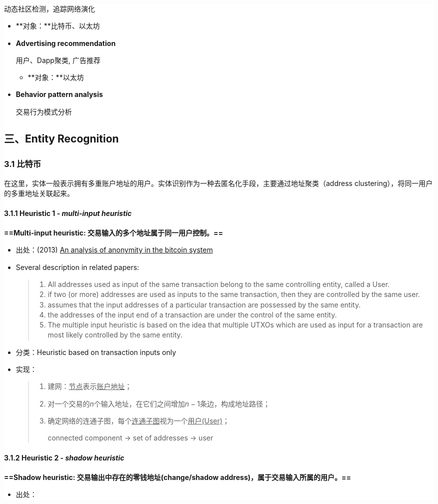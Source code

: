  动态社区检测，追踪网络演化

  - **对象：**比特币、以太坊

- **Advertising recommendation**

  用户、Dapp聚类, 广告推荐
  
  - **对象：**以太坊
  
- **Behavior pattern analysis**

  交易行为模式分析



## 三、Entity Recognition

### 3.1 比特币

在这里，实体一般表示拥有多重账户地址的用户。实体识别作为一种去匿名化手段，主要通过地址聚类（address clustering），将同一用户的多重地址关联起来。



#### 3.1.1 Heuristic 1 - *multi-input heuristic*

**==Multi-input heuristic: 交易输入的多个地址属于同一用户控制。==**

- 出处：(2013) [An analysis of anonymity in the bitcoin system](https://arxiv.org/abs/1107.4524)

- Several description in related papers:

  > 1. All addresses used as input of the same transaction belong to the same controlling entity, called a User.
  > 2. if two (or more) addresses are used as inputs to the same transaction, then they are controlled by the same user.
  > 3. assumes that the input addresses of a particular transaction are possessed by the same entity.
  > 4. the addresses of the input end of a transaction are under the control of the same entity.
  > 5. The multiple input heuristic is based on the idea that multiple UTXOs which are used as input for a transaction are most likely controlled by the same entity.

- 分类：Heuristic based on transaction inputs only

- 实现：

  > 1. 建网：<u>节点</u>表示<u>账户地址</u>；
  >
  > 2. 对一个交易的$n$个输入地址，在它们之间增加$n-1$条边，构成地址路径；
  >
  > 3. 确定网络的连通子图，每个<u>连通子图</u>视为一个<u>用户(User)</u>；      
  >
  >    connected component $\rightarrow$ set of addresses $\rightarrow$ user



#### 3.1.2 Heuristic 2 - *shadow heuristic*

**==Shadow heuristic: 交易输出中存在的零钱地址(change/shadow address)，属于交易输入所属的用户。==**

- 出处：
